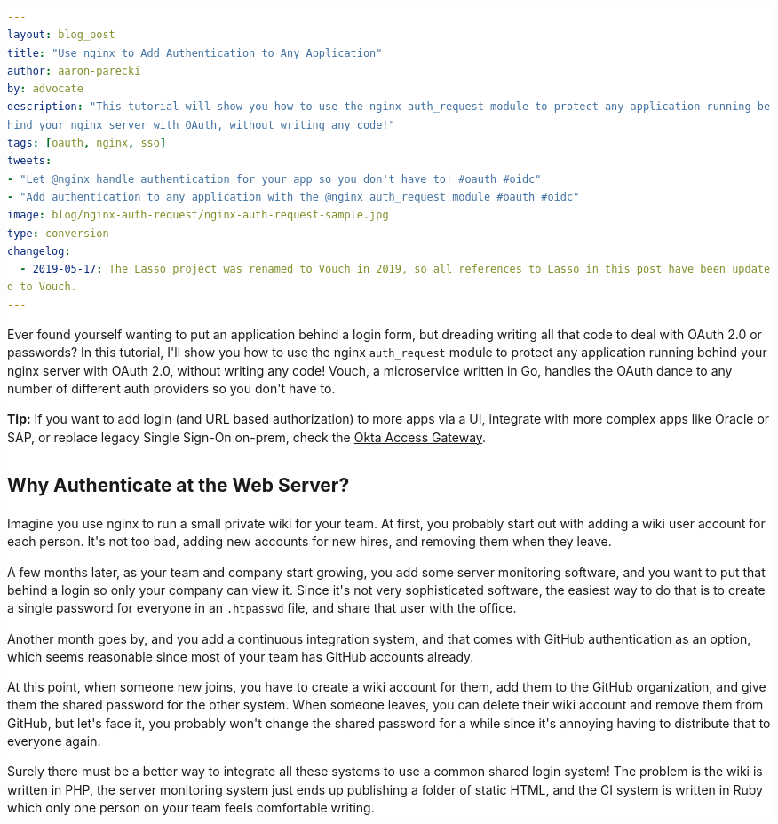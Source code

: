 ```yaml
---
layout: blog_post
title: "Use nginx to Add Authentication to Any Application"
author: aaron-parecki
by: advocate
description: "This tutorial will show you how to use the nginx auth_request module to protect any application running behind your nginx server with OAuth, without writing any code!"
tags: [oauth, nginx, sso]
tweets:
- "Let @nginx handle authentication for your app so you don't have to! #oauth #oidc"
- "Add authentication to any application with the @nginx auth_request module #oauth #oidc"
image: blog/nginx-auth-request/nginx-auth-request-sample.jpg
type: conversion
changelog:
  - 2019-05-17: The Lasso project was renamed to Vouch in 2019, so all references to Lasso in this post have been updated to Vouch.
---
```


Ever found yourself wanting to put an application behind a login form, but dreading writing all that code to deal with OAuth 2.0 or passwords? In this tutorial, I'll show you how to use the nginx `auth_request` module to protect any application running behind your nginx server with OAuth 2.0, without writing any code! Vouch, a microservice written in Go, handles the OAuth dance to any number of different auth providers so you don't have to.

**Tip:** If you want to add login (and URL based authorization) to more apps via a UI, integrate with more complex apps like Oracle or SAP, or replace legacy Single Sign-On on-prem, check the [Okta Access Gateway](https://www.okta.com/products/access-gateway/).

## Why Authenticate at the Web Server?

Imagine you use nginx to run a small private wiki for your team. At first, you probably start out with adding a wiki user account for each person. It's not too bad, adding new accounts for new hires, and removing them when they leave.

A few months later, as your team and company start growing, you add some server monitoring software, and you want to put that behind a login so only your company can view it. Since it's not very sophisticated software, the easiest way to do that is to create a single password for everyone in an `.htpasswd` file, and share that user with the office. 

Another month goes by, and you add a continuous integration system, and that comes with GitHub authentication as an option, which seems reasonable since most of your team has GitHub accounts already.

At this point, when someone new joins, you have to create a wiki account for them, add them to the GitHub organization, and give them the shared password for the other system. When someone leaves, you can delete their wiki account and remove them from GitHub, but let's face it, you probably won't change the shared password for a while since it's annoying having to distribute that to everyone again.

Surely there must be a better way to integrate all these systems to use a common shared login system! The problem is the wiki is written in PHP, the server monitoring system just ends up publishing a folder of static HTML, and the CI system is written in Ruby which only one person on your team feels comfortable writing.
